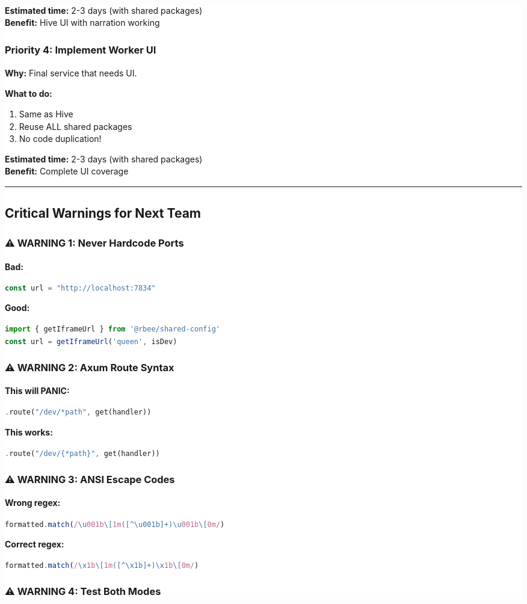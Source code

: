 **Estimated time:** 2-3 days (with shared packages)  
**Benefit:** Hive UI with narration working

### Priority 4: Implement Worker UI

**Why:** Final service that needs UI.

**What to do:**
1. Same as Hive
2. Reuse ALL shared packages
3. No code duplication!

**Estimated time:** 2-3 days (with shared packages)  
**Benefit:** Complete UI coverage

---

## Critical Warnings for Next Team

### ⚠️ WARNING 1: Never Hardcode Ports

**Bad:**
```typescript
const url = "http://localhost:7834"
```

**Good:**
```typescript
import { getIframeUrl } from '@rbee/shared-config'
const url = getIframeUrl('queen', isDev)
```

### ⚠️ WARNING 2: Axum Route Syntax

**This will PANIC:**
```rust
.route("/dev/*path", get(handler))
```

**This works:**
```rust
.route("/dev/{*path}", get(handler))
```

### ⚠️ WARNING 3: ANSI Escape Codes

**Wrong regex:**
```typescript
formatted.match(/\u001b\[1m([^\u001b]+)\u001b\[0m/)
```

**Correct regex:**
```typescript
formatted.match(/\x1b\[1m([^\x1b]+)\x1b\[0m/)
```

### ⚠️ WARNING 4: Test Both Modes
